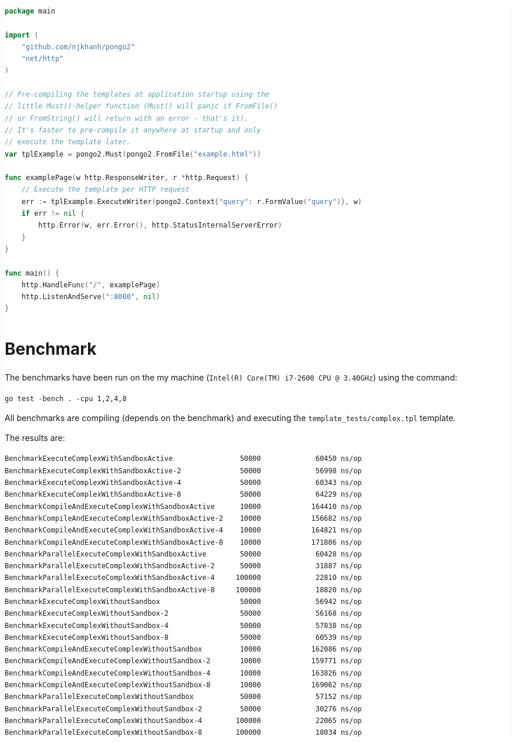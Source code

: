 ```Go
package main

import (
	"github.com/njkhanh/pongo2"
	"net/http"
)

// Pre-compiling the templates at application startup using the
// little Must()-helper function (Must() will panic if FromFile()
// or FromString() will return with an error - that's it).
// It's faster to pre-compile it anywhere at startup and only
// execute the template later.
var tplExample = pongo2.Must(pongo2.FromFile("example.html"))

func examplePage(w http.ResponseWriter, r *http.Request) {
	// Execute the template per HTTP request
	err := tplExample.ExecuteWriter(pongo2.Context{"query": r.FormValue("query")}, w)
	if err != nil {
		http.Error(w, err.Error(), http.StatusInternalServerError)
	}
}

func main() {
	http.HandleFunc("/", examplePage)
	http.ListenAndServe(":8080", nil)
}
```

# Benchmark

The benchmarks have been run on the my machine (`Intel(R) Core(TM) i7-2600 CPU @ 3.40GHz`) using the command:

    go test -bench . -cpu 1,2,4,8

All benchmarks are compiling (depends on the benchmark) and executing the `template_tests/complex.tpl` template.

The results are:

    BenchmarkExecuteComplexWithSandboxActive                50000             60450 ns/op
    BenchmarkExecuteComplexWithSandboxActive-2              50000             56998 ns/op
    BenchmarkExecuteComplexWithSandboxActive-4              50000             60343 ns/op
    BenchmarkExecuteComplexWithSandboxActive-8              50000             64229 ns/op
    BenchmarkCompileAndExecuteComplexWithSandboxActive      10000            164410 ns/op
    BenchmarkCompileAndExecuteComplexWithSandboxActive-2    10000            156682 ns/op
    BenchmarkCompileAndExecuteComplexWithSandboxActive-4    10000            164821 ns/op
    BenchmarkCompileAndExecuteComplexWithSandboxActive-8    10000            171806 ns/op
    BenchmarkParallelExecuteComplexWithSandboxActive        50000             60428 ns/op
    BenchmarkParallelExecuteComplexWithSandboxActive-2      50000             31887 ns/op
    BenchmarkParallelExecuteComplexWithSandboxActive-4     100000             22810 ns/op
    BenchmarkParallelExecuteComplexWithSandboxActive-8     100000             18820 ns/op
    BenchmarkExecuteComplexWithoutSandbox                   50000             56942 ns/op
    BenchmarkExecuteComplexWithoutSandbox-2                 50000             56168 ns/op
    BenchmarkExecuteComplexWithoutSandbox-4                 50000             57838 ns/op
    BenchmarkExecuteComplexWithoutSandbox-8                 50000             60539 ns/op
    BenchmarkCompileAndExecuteComplexWithoutSandbox         10000            162086 ns/op
    BenchmarkCompileAndExecuteComplexWithoutSandbox-2       10000            159771 ns/op
    BenchmarkCompileAndExecuteComplexWithoutSandbox-4       10000            163826 ns/op
    BenchmarkCompileAndExecuteComplexWithoutSandbox-8       10000            169062 ns/op
    BenchmarkParallelExecuteComplexWithoutSandbox           50000             57152 ns/op
    BenchmarkParallelExecuteComplexWithoutSandbox-2         50000             30276 ns/op
    BenchmarkParallelExecuteComplexWithoutSandbox-4        100000             22065 ns/op
    BenchmarkParallelExecuteComplexWithoutSandbox-8        100000             18034 ns/op